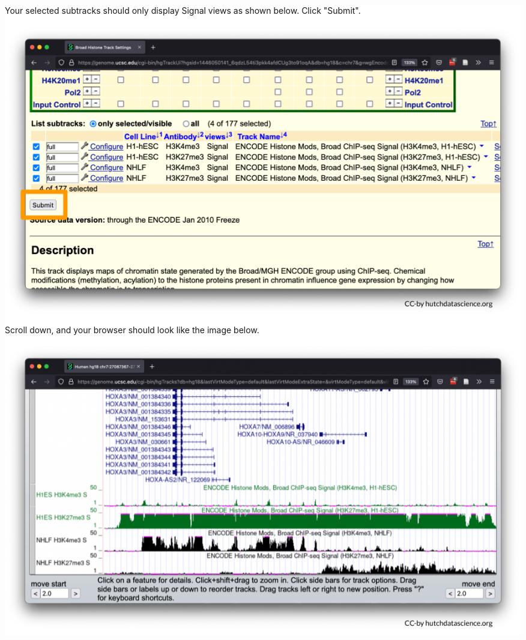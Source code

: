 Your selected subtracks should only display Signal views as shown below. Click "Submit".

<img src="03-student_activity_files/figure-html//1B7y_jm8GuHZMUvTU1TFdW4nqQQV6nOT9XuFwgSflXz4_g152864d54a7_70_13.png" title="Only Signal views are visible among subtracks. The Submit button is highlighted" alt="Only Signal views are visible among subtracks. The Submit button is highlighted" width="100%" style="display: block; margin: auto;" />

Scroll down, and your browser should look like the image below. 

<img src="03-student_activity_files/figure-html//1B7y_jm8GuHZMUvTU1TFdW4nqQQV6nOT9XuFwgSflXz4_g152864d54a7_70_18.png" title="Histone marks are shown below the HOXA loci in the genome browser." alt="Histone marks are shown below the HOXA loci in the genome browser." width="100%" style="display: block; margin: auto;" />
